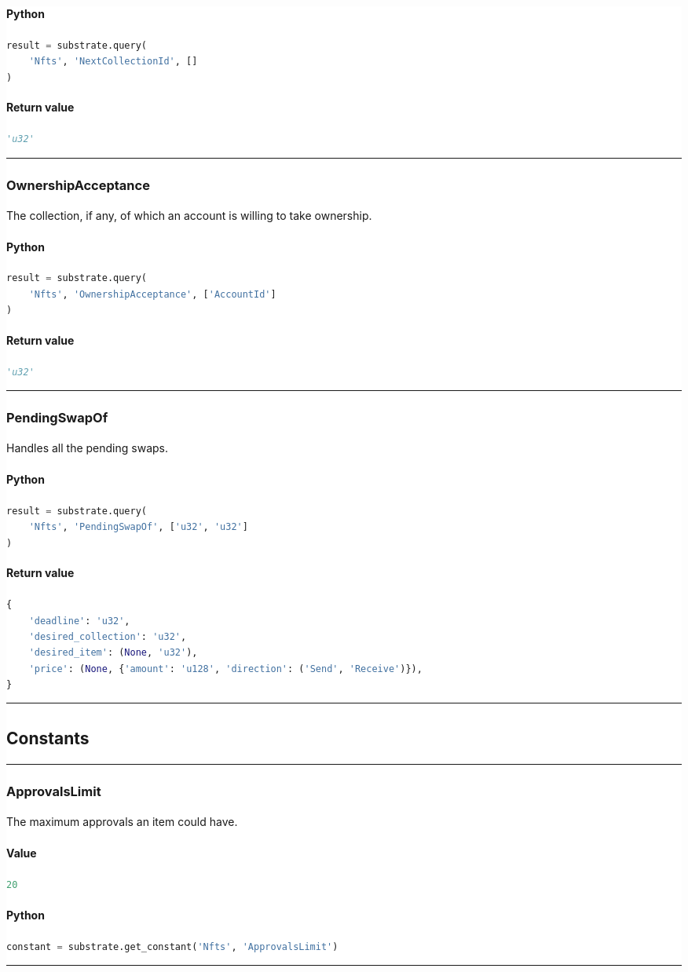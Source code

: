#### Python
```python
result = substrate.query(
    'Nfts', 'NextCollectionId', []
)
```

#### Return value
```python
'u32'
```
---------
### OwnershipAcceptance
 The collection, if any, of which an account is willing to take ownership.

#### Python
```python
result = substrate.query(
    'Nfts', 'OwnershipAcceptance', ['AccountId']
)
```

#### Return value
```python
'u32'
```
---------
### PendingSwapOf
 Handles all the pending swaps.

#### Python
```python
result = substrate.query(
    'Nfts', 'PendingSwapOf', ['u32', 'u32']
)
```

#### Return value
```python
{
    'deadline': 'u32',
    'desired_collection': 'u32',
    'desired_item': (None, 'u32'),
    'price': (None, {'amount': 'u128', 'direction': ('Send', 'Receive')}),
}
```
---------
## Constants

---------
### ApprovalsLimit
 The maximum approvals an item could have.
#### Value
```python
20
```
#### Python
```python
constant = substrate.get_constant('Nfts', 'ApprovalsLimit')
```
---------